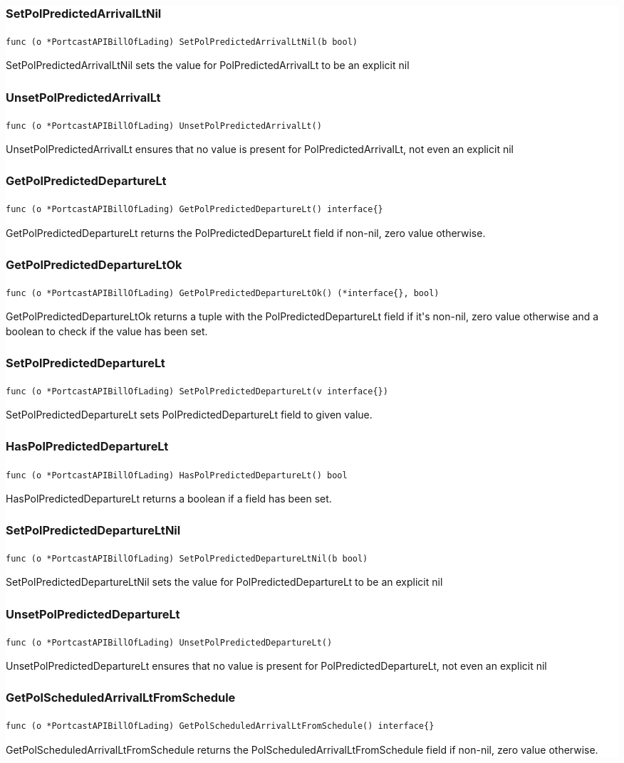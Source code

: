 ### SetPolPredictedArrivalLtNil

`func (o *PortcastAPIBillOfLading) SetPolPredictedArrivalLtNil(b bool)`

 SetPolPredictedArrivalLtNil sets the value for PolPredictedArrivalLt to be an explicit nil

### UnsetPolPredictedArrivalLt
`func (o *PortcastAPIBillOfLading) UnsetPolPredictedArrivalLt()`

UnsetPolPredictedArrivalLt ensures that no value is present for PolPredictedArrivalLt, not even an explicit nil
### GetPolPredictedDepartureLt

`func (o *PortcastAPIBillOfLading) GetPolPredictedDepartureLt() interface{}`

GetPolPredictedDepartureLt returns the PolPredictedDepartureLt field if non-nil, zero value otherwise.

### GetPolPredictedDepartureLtOk

`func (o *PortcastAPIBillOfLading) GetPolPredictedDepartureLtOk() (*interface{}, bool)`

GetPolPredictedDepartureLtOk returns a tuple with the PolPredictedDepartureLt field if it's non-nil, zero value otherwise
and a boolean to check if the value has been set.

### SetPolPredictedDepartureLt

`func (o *PortcastAPIBillOfLading) SetPolPredictedDepartureLt(v interface{})`

SetPolPredictedDepartureLt sets PolPredictedDepartureLt field to given value.

### HasPolPredictedDepartureLt

`func (o *PortcastAPIBillOfLading) HasPolPredictedDepartureLt() bool`

HasPolPredictedDepartureLt returns a boolean if a field has been set.

### SetPolPredictedDepartureLtNil

`func (o *PortcastAPIBillOfLading) SetPolPredictedDepartureLtNil(b bool)`

 SetPolPredictedDepartureLtNil sets the value for PolPredictedDepartureLt to be an explicit nil

### UnsetPolPredictedDepartureLt
`func (o *PortcastAPIBillOfLading) UnsetPolPredictedDepartureLt()`

UnsetPolPredictedDepartureLt ensures that no value is present for PolPredictedDepartureLt, not even an explicit nil
### GetPolScheduledArrivalLtFromSchedule

`func (o *PortcastAPIBillOfLading) GetPolScheduledArrivalLtFromSchedule() interface{}`

GetPolScheduledArrivalLtFromSchedule returns the PolScheduledArrivalLtFromSchedule field if non-nil, zero value otherwise.
